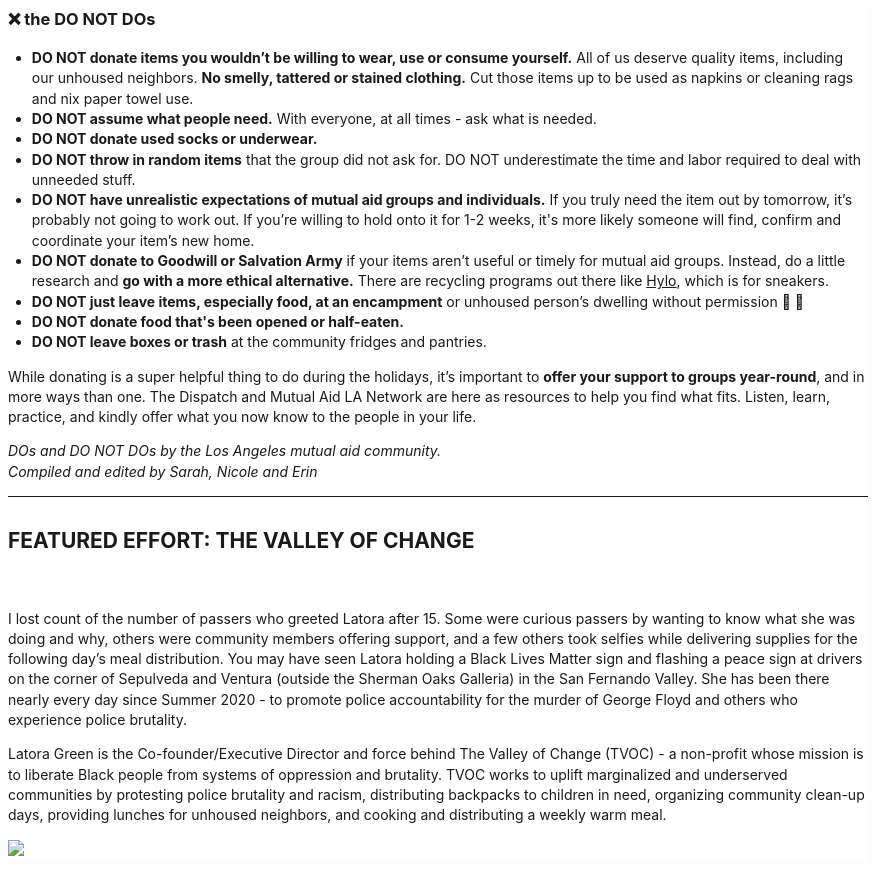 ### ❌ the **DO NOT DOs**

- **DO NOT donate items you wouldn’t be willing to wear, use or consume yourself.** All of us deserve quality items, including our unhoused neighbors. **No smelly, tattered or stained clothing.** Cut those items up to be used as napkins or cleaning rags and nix paper towel use.
- **DO NOT assume what people need.** With everyone, at all times - ask what is needed.
- **DO NOT donate used socks or underwear.**
- **DO NOT throw in random items** that the group did not ask for. DO NOT underestimate the time and labor required to deal with unneeded stuff.
- **DO NOT have unrealistic expectations of mutual aid groups and individuals.** If you truly need the item out by tomorrow, it’s probably not going to work out. If you’re willing to hold onto it for 1-2 weeks, it's more likely someone will find, confirm and coordinate your item’s new home.
- **DO NOT donate to Goodwill or Salvation Army** if your items aren’t useful or timely for mutual aid groups. Instead, do a little research and **go with a more ethical alternative.** There are recycling programs out there like [Hylo](https://us.hyloathletics.com/pages/recycling-returns), which is for sneakers.
- **DO NOT just leave items, especially food, at an encampment** or unhoused person’s dwelling without permission 🧀 🐀
- **DO NOT donate food that's been opened or half-eaten.**
- **DO NOT leave boxes or trash** at the community fridges and pantries.

While donating is a super helpful thing to do during the holidays, it’s important to **offer your support to groups year-round**, and in more ways than one. The Dispatch and Mutual Aid LA Network are here as resources to help you find what fits. Listen, learn, practice, and kindly offer what you now know to the people in your life.

_DOs and DO NOT DOs by the Los Angeles mutual aid community.  
Compiled and edited by Sarah, Nicole and Erin_

---

## FEATURED EFFORT: **THE VALLEY OF CHANGE**

<a href="https://www.instagram.com/thevalleyofchange/" title="The Valley of Change Instagram"><img src="https://buttondown.s3.us-west-2.amazonaws.com/images/4ac2e6e7-3744-487a-83f1-18c1a6656d70.jpg" alt="" /></a>
<br>

I lost count of the number of passers who greeted Latora after 15. Some were curious passers by wanting to know what she was doing and why, others were community members offering support, and a few others took selfies while delivering supplies for the following day’s meal distribution. You may have seen Latora holding a Black Lives Matter sign and flashing a peace sign at drivers on the corner of Sepulveda and Ventura (outside the Sherman Oaks Galleria) in the San Fernando Valley. She has been there nearly every day since Summer 2020 - to promote police accountability for the murder of George Floyd and others who experience police brutality.

Latora Green is the Co-founder/Executive Director and force behind The Valley of Change (TVOC) - a non-profit whose mission is to liberate Black people from systems of oppression and brutality. TVOC works to uplift marginalized and underserved communities by protesting police brutality and racism, distributing backpacks to children in need, organizing community clean-up days, providing lunches for unhoused neighbors, and cooking and distributing a weekly warm meal.

![](https://buttondown.s3.us-west-2.amazonaws.com/images/3f677b3b-beaa-4f35-bb67-ff7cfae55c64.jpg)
